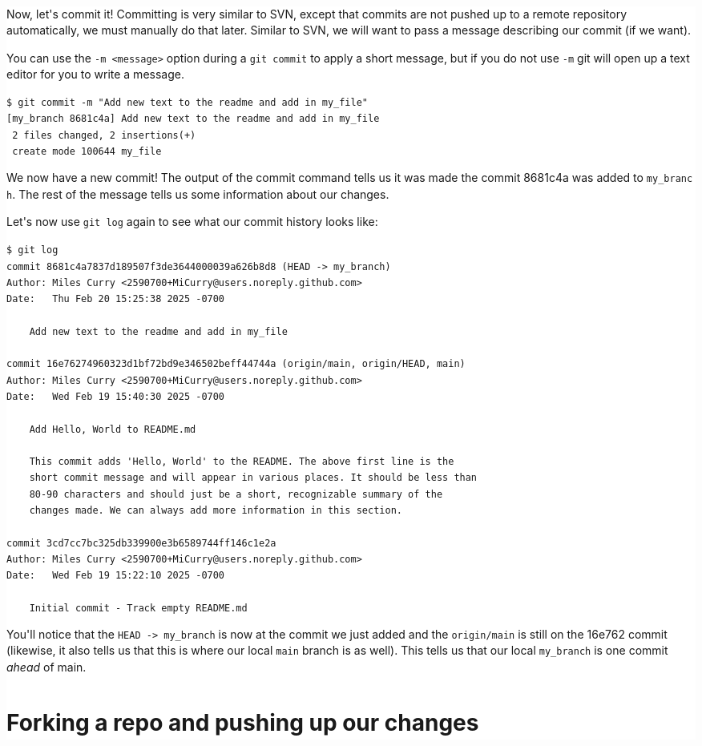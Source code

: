 Now, let's commit it! Committing is very similar to SVN, except that commits
are not pushed up to a remote repository automatically, we must manually do that
later.  Similar to SVN, we will want to pass a message describing our commit (if
we want).

You can use the `-m <message>` option during a `git commit` to apply a short
message, but if you do not use `-m` git will open up a text editor for you to
write a message.

```
$ git commit -m "Add new text to the readme and add in my_file"
[my_branch 8681c4a] Add new text to the readme and add in my_file
 2 files changed, 2 insertions(+)
 create mode 100644 my_file
```

We now have a new commit! The output of the commit command tells us it was made
the commit 8681c4a was added to `my_branch`. The rest of the message tells us
some information about our changes.

Let's now use `git log` again to see what our commit history looks like:

```
$ git log
commit 8681c4a7837d189507f3de3644000039a626b8d8 (HEAD -> my_branch)
Author: Miles Curry <2590700+MiCurry@users.noreply.github.com>
Date:   Thu Feb 20 15:25:38 2025 -0700

    Add new text to the readme and add in my_file

commit 16e76274960323d1bf72bd9e346502beff44744a (origin/main, origin/HEAD, main)
Author: Miles Curry <2590700+MiCurry@users.noreply.github.com>
Date:   Wed Feb 19 15:40:30 2025 -0700

    Add Hello, World to README.md
    
    This commit adds 'Hello, World' to the README. The above first line is the
    short commit message and will appear in various places. It should be less than
    80-90 characters and should just be a short, recognizable summary of the
    changes made. We can always add more information in this section.

commit 3cd7cc7bc325db339900e3b6589744ff146c1e2a
Author: Miles Curry <2590700+MiCurry@users.noreply.github.com>
Date:   Wed Feb 19 15:22:10 2025 -0700

    Initial commit - Track empty README.md
```

You'll notice that the `HEAD -> my_branch` is now at the commit we just added
and the `origin/main` is still on the 16e762 commit (likewise, it also tells us
that this is where our local `main` branch is as well). This tells us that our
local `my_branch` is one commit *ahead* of main.

# Forking a repo and pushing up our changes
